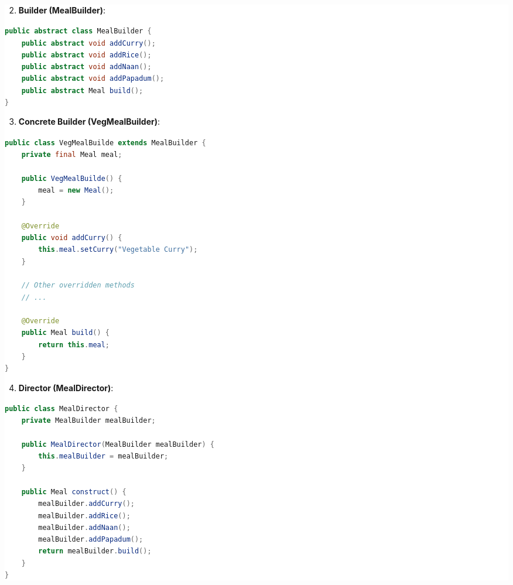 2. **Builder (MealBuilder)**:

```java
public abstract class MealBuilder {
    public abstract void addCurry();
    public abstract void addRice();
    public abstract void addNaan();
    public abstract void addPapadum();
    public abstract Meal build();
}
```

3. **Concrete Builder (VegMealBuilder)**:

```java
public class VegMealBuilde extends MealBuilder {
    private final Meal meal;

    public VegMealBuilde() {
        meal = new Meal();
    }

    @Override
    public void addCurry() {
        this.meal.setCurry("Vegetable Curry");
    }

    // Other overridden methods
    // ...

    @Override
    public Meal build() {
        return this.meal;
    }
}
```

4. **Director (MealDirector)**:

```java
public class MealDirector {
    private MealBuilder mealBuilder;

    public MealDirector(MealBuilder mealBuilder) {
        this.mealBuilder = mealBuilder;
    }

    public Meal construct() {
        mealBuilder.addCurry();
        mealBuilder.addRice();
        mealBuilder.addNaan();
        mealBuilder.addPapadum();
        return mealBuilder.build();
    }
}
```
